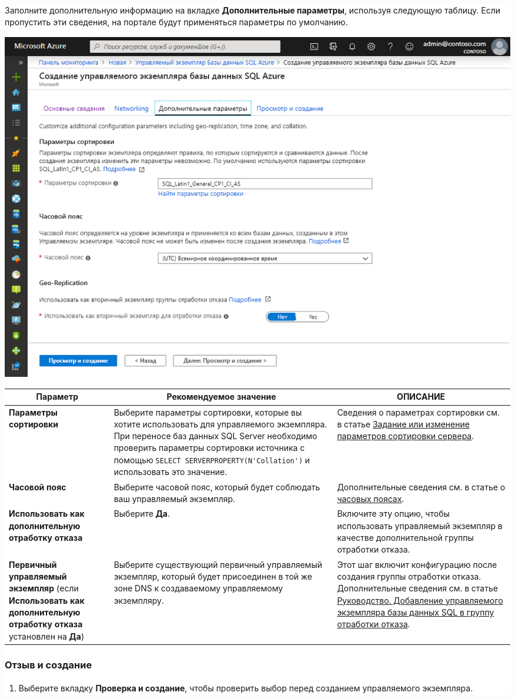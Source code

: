 Заполните дополнительную информацию на вкладке **Дополнительные параметры**, используя следующую таблицу. Если пропустить эти сведения, на портале будут применяться параметры по умолчанию.

![Вкладка "Дополнительные параметры" для создания управляемого экземпляра](./media/sql-database-managed-instance-get-started/tabs/mi-create-tab-additional-settings.png)

| Параметр| Рекомендуемое значение | ОПИСАНИЕ |
| ------ | --------------- | ----------- |
| **Параметры сортировки** | Выберите параметры сортировки, которые вы хотите использовать для управляемого экземпляра. При переносе баз данных SQL Server необходимо проверить параметры сортировки источника с помощью `SELECT SERVERPROPERTY(N'Collation')` и использовать это значение.| Сведения о параметрах сортировки см. в статье [Задание или изменение параметров сортировки сервера](https://docs.microsoft.com/sql/relational-databases/collations/set-or-change-the-server-collation).|   
| **Часовой пояс** | Выберите часовой пояс, который будет соблюдать ваш управляемый экземпляр.|Дополнительные сведения см. в статье о [часовых поясах](sql-database-managed-instance-timezone.md).|
| **Использовать как дополнительную отработку отказа** | Выберите **Да**. | Включите эту опцию, чтобы использовать управляемый экземпляр в качестве дополнительной группы отработки отказа.|
| **Первичный управляемый экземпляр** (если **Использовать как дополнительную отработку отказа** установлен на **Да**) | Выберите существующий первичный управляемый экземпляр, который будет присоединен в той же зоне DNS к создаваемому управляемому экземпляру. | Этот шаг включит конфигурацию после создания группы отработки отказа. Дополнительные сведения см. в статье [Руководство. Добавление управляемого экземпляра базы данных SQL в группу отработки отказа](sql-database-managed-instance-failover-group-tutorial.md).|

### <a name="review--create"></a>Отзыв и создание

1. Выберите вкладку **Проверка и создание**, чтобы проверить выбор перед созданием управляемого экземпляра.
